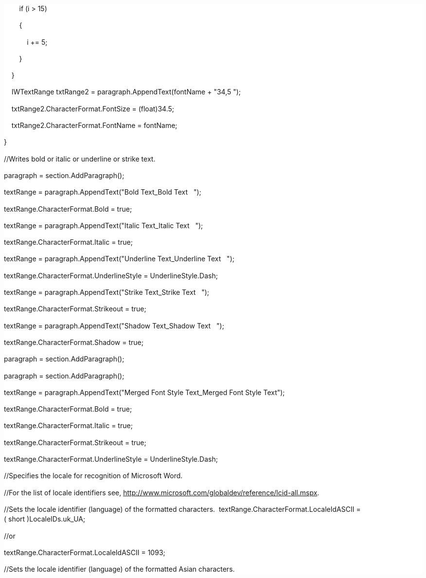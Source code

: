 
        if (i > 15)

        {

            i += 5;

        }

    }

    IWTextRange txtRange2 = paragraph.AppendText(fontName + "34,5 ");

    txtRange2.CharacterFormat.FontSize = (float)34.5;

    txtRange2.CharacterFormat.FontName = fontName;

}



//Writes bold or italic or underline or strike text.

paragraph = section.AddParagraph();

textRange = paragraph.AppendText("Bold Text_Bold Text   ");

textRange.CharacterFormat.Bold = true;

textRange = paragraph.AppendText("Italic Text_Italic Text   ");

textRange.CharacterFormat.Italic = true;

textRange = paragraph.AppendText("Underline Text_Underline Text   ");

textRange.CharacterFormat.UnderlineStyle = UnderlineStyle.Dash;

textRange = paragraph.AppendText("Strike Text_Strike Text   ");

textRange.CharacterFormat.Strikeout = true;



textRange = paragraph.AppendText("Shadow Text_Shadow Text   ");

textRange.CharacterFormat.Shadow = true;



paragraph = section.AddParagraph();

paragraph = section.AddParagraph();



textRange = paragraph.AppendText("Merged Font Style Text_Merged Font Style Text");

textRange.CharacterFormat.Bold = true;

textRange.CharacterFormat.Italic = true;

textRange.CharacterFormat.Strikeout = true;

textRange.CharacterFormat.UnderlineStyle = UnderlineStyle.Dash;



//Specifies the locale for recognition of Microsoft Word.

//For the list of locale identifiers see, http://www.microsoft.com/globaldev/reference/lcid-all.mspx.



//Sets the locale identifier (language) of the formatted characters. 
textRange.CharacterFormat.LocaleIdASCII = ( short )LocaleIDs.uk_UA;



//or

textRange.CharacterFormat.LocaleIdASCII = 1093;



//Sets the locale identifier (language) of the formatted Asian characters.